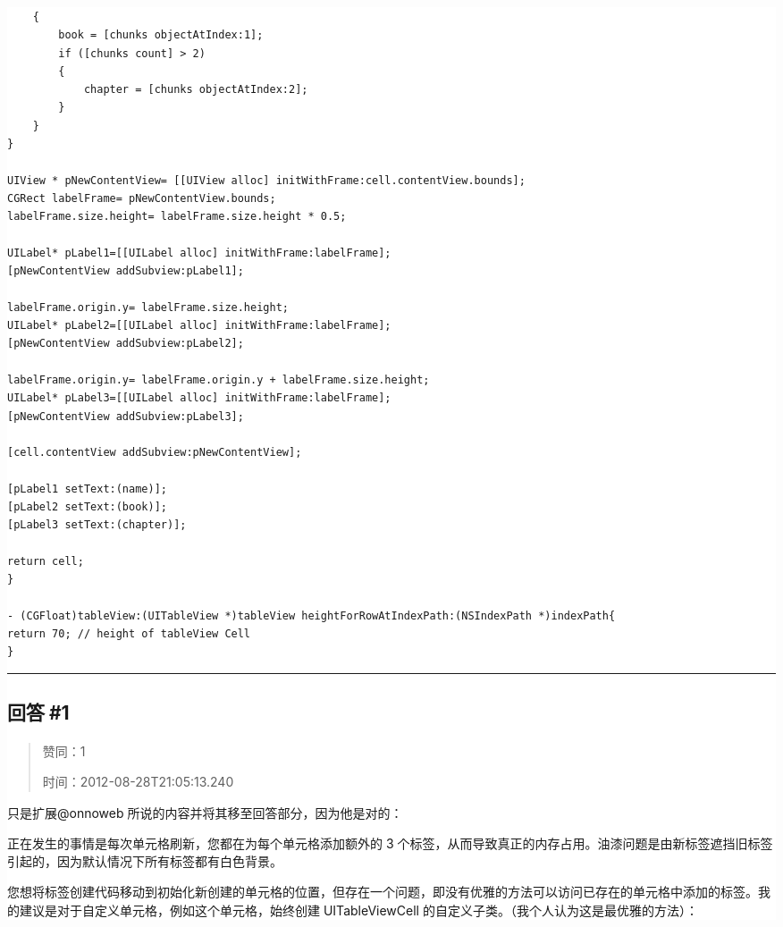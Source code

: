 ```
    {
        book = [chunks objectAtIndex:1];
        if ([chunks count] > 2)
        {
            chapter = [chunks objectAtIndex:2];
        }
    }
}

UIView * pNewContentView= [[UIView alloc] initWithFrame:cell.contentView.bounds];
CGRect labelFrame= pNewContentView.bounds;
labelFrame.size.height= labelFrame.size.height * 0.5;

UILabel* pLabel1=[[UILabel alloc] initWithFrame:labelFrame];
[pNewContentView addSubview:pLabel1];

labelFrame.origin.y= labelFrame.size.height;
UILabel* pLabel2=[[UILabel alloc] initWithFrame:labelFrame];
[pNewContentView addSubview:pLabel2];

labelFrame.origin.y= labelFrame.origin.y + labelFrame.size.height;
UILabel* pLabel3=[[UILabel alloc] initWithFrame:labelFrame];
[pNewContentView addSubview:pLabel3];

[cell.contentView addSubview:pNewContentView];

[pLabel1 setText:(name)];    
[pLabel2 setText:(book)];  
[pLabel3 setText:(chapter)];       

return cell;
}

- (CGFloat)tableView:(UITableView *)tableView heightForRowAtIndexPath:(NSIndexPath *)indexPath{
return 70; // height of tableView Cell
} 
```

* * *

## 回答 #1

> 赞同：1
> 
> 时间：2012-08-28T21:05:13.240

只是扩展@onnoweb 所说的内容并将其移至回答部分，因为他是对的：

正在发生的事情是每次单元格刷新，您都在为每个单元格添加额外的 3 个标签，从而导致真正的内存占用。油漆问题是由新标签遮挡旧标签引起的，因为默认情况下所有标签都有白色背景。

您想将标签创建代码移动到初始化新创建的单元格的位置，但存在一个问题，即没有优雅的方法可以访问已存在的单元格中添加的标签。我的建议是对于自定义单元格，例如这个单元格，始终创建 UITableViewCell 的自定义子类。（我个人认为这是最优雅的方法）：
